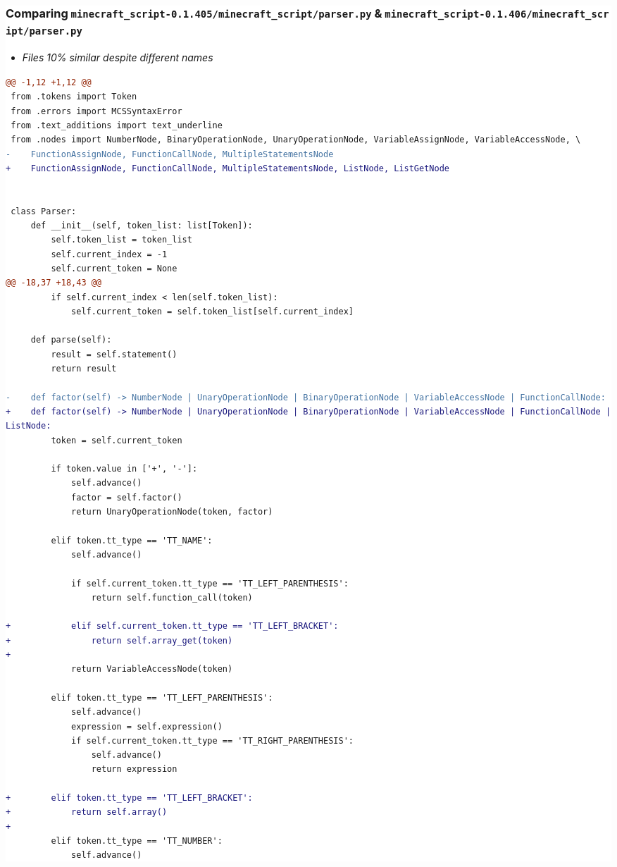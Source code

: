### Comparing `minecraft_script-0.1.405/minecraft_script/parser.py` & `minecraft_script-0.1.406/minecraft_script/parser.py`

 * *Files 10% similar despite different names*

```diff
@@ -1,12 +1,12 @@
 from .tokens import Token
 from .errors import MCSSyntaxError
 from .text_additions import text_underline
 from .nodes import NumberNode, BinaryOperationNode, UnaryOperationNode, VariableAssignNode, VariableAccessNode, \
-    FunctionAssignNode, FunctionCallNode, MultipleStatementsNode
+    FunctionAssignNode, FunctionCallNode, MultipleStatementsNode, ListNode, ListGetNode
 
 
 class Parser:
     def __init__(self, token_list: list[Token]):
         self.token_list = token_list
         self.current_index = -1
         self.current_token = None
@@ -18,37 +18,43 @@
         if self.current_index < len(self.token_list):
             self.current_token = self.token_list[self.current_index]
 
     def parse(self):
         result = self.statement()
         return result
 
-    def factor(self) -> NumberNode | UnaryOperationNode | BinaryOperationNode | VariableAccessNode | FunctionCallNode:
+    def factor(self) -> NumberNode | UnaryOperationNode | BinaryOperationNode | VariableAccessNode | FunctionCallNode | ListNode:
         token = self.current_token
 
         if token.value in ['+', '-']:
             self.advance()
             factor = self.factor()
             return UnaryOperationNode(token, factor)
 
         elif token.tt_type == 'TT_NAME':
             self.advance()
 
             if self.current_token.tt_type == 'TT_LEFT_PARENTHESIS':
                 return self.function_call(token)
 
+            elif self.current_token.tt_type == 'TT_LEFT_BRACKET':
+                return self.array_get(token)
+
             return VariableAccessNode(token)
 
         elif token.tt_type == 'TT_LEFT_PARENTHESIS':
             self.advance()
             expression = self.expression()
             if self.current_token.tt_type == 'TT_RIGHT_PARENTHESIS':
                 self.advance()
                 return expression
 
+        elif token.tt_type == 'TT_LEFT_BRACKET':
+            return self.array()
+
         elif token.tt_type == 'TT_NUMBER':
             self.advance()
```
